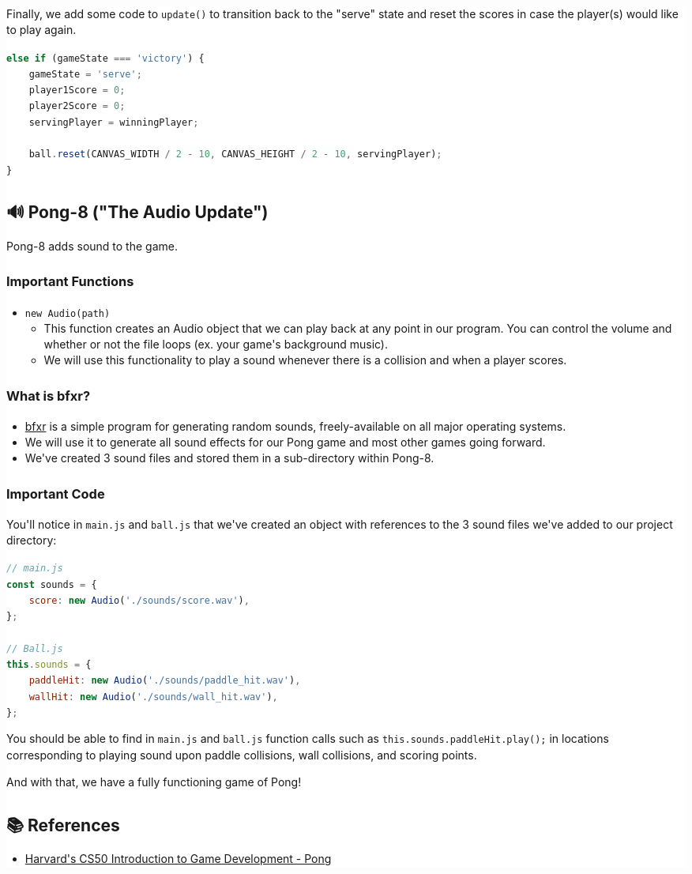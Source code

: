 Finally, we add some code to `update()` to transition back to the "serve" state and reset the scores in case the player(s) would like to play again.

```javascript
else if (gameState === 'victory') {
    gameState = 'serve';
    player1Score = 0;
    player2Score = 0;
    servingPlayer = winningPlayer;

    ball.reset(CANVAS_WIDTH / 2 - 10, CANVAS_HEIGHT / 2 - 10, servingPlayer);
}
```

## 🔊 Pong-8 ("The Audio Update")

Pong-8 adds sound to the game.

### Important Functions

- `new Audio(path)`
  - This function creates an Audio object that we can play back at any point in our program. You can control the volume and whether or not the file loops (ex. your game's background music).
  - We will use this functionality to play a sound whenever there is a collision and when a player scores.

### What is bfxr?

- [bfxr](https://www.bfxr.net/) is a simple program for generating random sounds, freely-available on all major operating systems.
- We will use it to generate all sound effects for our Pong game and most other games going forward.
- We've created 3 sound files and stored them in a sub-directory within Pong-8.

### Important Code

You'll notice in `main.js` and `ball.js` that we've created an object with references to the 3 sound files we've added to our project directory:

```javascript
// main.js
const sounds = {
    score: new Audio('./sounds/score.wav'),
};

// Ball.js
this.sounds = {
    paddleHit: new Audio('./sounds/paddle_hit.wav'),
    wallHit: new Audio('./sounds/wall_hit.wav'),
};
```

You should be able to find in `main.js` and `ball.js` function calls such as `this.sounds.paddleHit.play();` in locations corresponding to playing sound upon paddle collisions, wall collisions, and scoring points.

And with that, we have a fully functioning game of Pong!

## 📚 References

- [Harvard's CS50 Introduction to Game Development - Pong](https://cs50.harvard.edu/games/2018/notes/0/)
